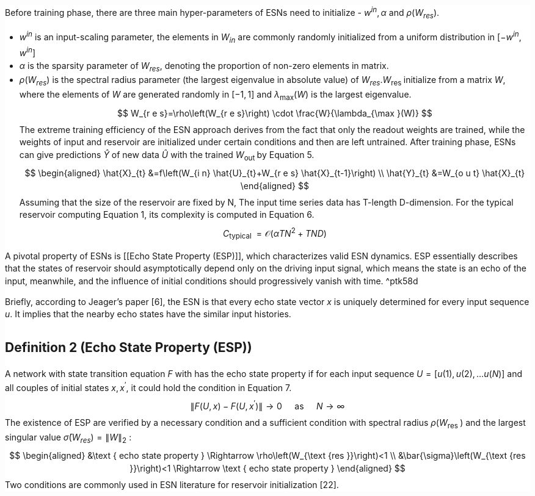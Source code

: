 Before training phase, there are three main hyper-parameters of ESNs need to initialize - $w^{i n}, \alpha$ and $\rho\left(W_{r e s}\right)$.
- $w^{i n}$ is an input-scaling parameter, the elements in $W_{i n}$ are commonly randomly initialized from a uniform distribution in $\left[-w^{i n}, w^{i n}\right]$
- $\alpha$ is the sparsity parameter of $W_{r e s}$, denoting the proportion of non-zero elements in matrix.
- $\rho\left(W_{r e s}\right)$ is the spectral radius parameter (the largest eigenvalue in absolute value) of $W_{r e s} . W_{\text {res }}$ initialize from a matrix $W$, where the elements of $W$ are generated randomly in $[-1,1]$ and $\lambda_{\max }(W)$ is the largest eigenvalue.
$$
W_{r e s}=\rho\left(W_{r e s}\right) \cdot \frac{W}{\lambda_{\max }(W)}
$$
The extreme training efficiency of the ESN approach derives from the fact that only the readout weights are trained, while the weights of input and reservoir are initialized under certain conditions and then are left untrained.
After training phase, ESNs can give predictions $\hat{Y}$ of new data $\hat{U}$ with the trained $W_{\text {out }}$ by Equation $5 .$
$$
\begin{aligned}
\hat{X}_{t} &=f\left(W_{i n} \hat{U}_{t}+W_{r e s} \hat{X}_{t-1}\right) \\
\hat{Y}_{t} &=W_{o u t} \hat{X}_{t}
\end{aligned}
$$
Assuming that the size of the reservoir are fixed by $\mathrm{N}$, The input time series data has T-length D-dimension. For the typical reservoir computing Equation 1, its complexity is computed in Equation $6 .$
$$
C_{\text {typical }}=\mathcal{O}\left(\alpha T N^{2}+T N D\right)
$$

A pivotal property of ESNs is [[Echo State Property (ESP)]], which characterizes valid ESN dynamics. ESP essentially describes that the states of reservoir should asymptotically depend only on the driving input signal, which means the state is an echo of the input, meanwhile, and the influence of initial conditions should progressively vanish with time.  ^ptk58d

Briefly, according to Jeager’s paper [6], the ESN is that every echo state vector $x$ is uniquely determined for every input sequence $u$. It implies that the nearby echo states have the similar input histories.

## Definition 2 (Echo State Property (ESP)) 
A network with state transition equation $F$ with has the echo state property if for each input sequence $U=[u(1), u(2), \ldots u(N)]$ and all couples of initial states $x, x^{\prime}$, it could hold the condition in Equation $7 .$
$$
\left\|F(U, x)-F\left(U, x^{\prime}\right)\right\| \rightarrow 0 \quad \text { as } \quad N \rightarrow \infty
$$
The existence of ESP are verified by a necessary condition and a sufficient condition with spectral radius $\rho\left(W_{\text {res }}\right)$ and the largest singular value $\bar{\sigma}\left(W_{r e s}\right)=\|W\|_{2}$ :
$$
\begin{aligned}
&\text { echo state property } \Rightarrow \rho\left(W_{\text {res }}\right)<1 \\
&\bar{\sigma}\left(W_{\text {res }}\right)<1 \Rightarrow \text { echo state property }
\end{aligned}
$$
Two conditions are commonly used in ESN literature for reservoir initialization [22]. 
